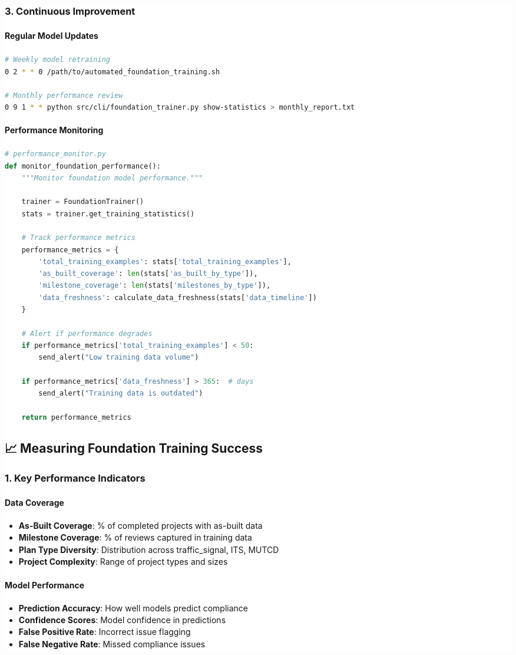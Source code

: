 ### **3. Continuous Improvement**

#### **Regular Model Updates**
```bash
# Weekly model retraining
0 2 * * 0 /path/to/automated_foundation_training.sh

# Monthly performance review
0 9 1 * * python src/cli/foundation_trainer.py show-statistics > monthly_report.txt
```

#### **Performance Monitoring**
```python
# performance_monitor.py
def monitor_foundation_performance():
    """Monitor foundation model performance."""
    
    trainer = FoundationTrainer()
    stats = trainer.get_training_statistics()
    
    # Track performance metrics
    performance_metrics = {
        'total_training_examples': stats['total_training_examples'],
        'as_built_coverage': len(stats['as_built_by_type']),
        'milestone_coverage': len(stats['milestones_by_type']),
        'data_freshness': calculate_data_freshness(stats['data_timeline'])
    }
    
    # Alert if performance degrades
    if performance_metrics['total_training_examples'] < 50:
        send_alert("Low training data volume")
    
    if performance_metrics['data_freshness'] > 365:  # days
        send_alert("Training data is outdated")
    
    return performance_metrics
```

## 📈 Measuring Foundation Training Success

### **1. Key Performance Indicators**

#### **Data Coverage**
- **As-Built Coverage**: % of completed projects with as-built data
- **Milestone Coverage**: % of reviews captured in training data
- **Plan Type Diversity**: Distribution across traffic_signal, ITS, MUTCD
- **Project Complexity**: Range of project types and sizes

#### **Model Performance**
- **Prediction Accuracy**: How well models predict compliance
- **Confidence Scores**: Model confidence in predictions
- **False Positive Rate**: Incorrect issue flagging
- **False Negative Rate**: Missed compliance issues
